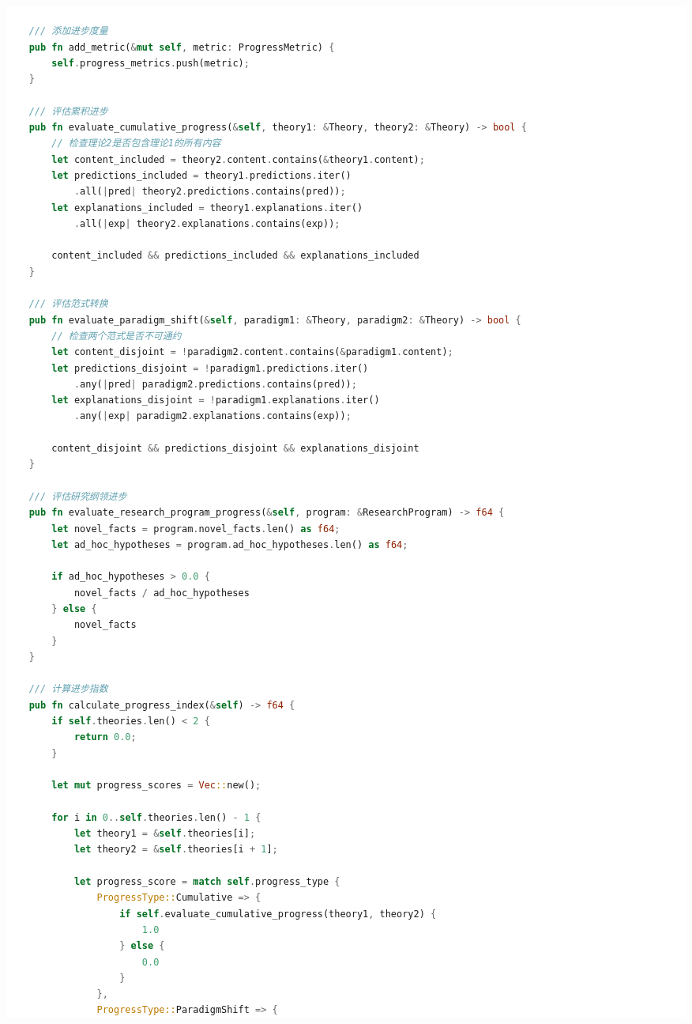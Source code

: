 ```rust
    
    /// 添加进步度量
    pub fn add_metric(&mut self, metric: ProgressMetric) {
        self.progress_metrics.push(metric);
    }
    
    /// 评估累积进步
    pub fn evaluate_cumulative_progress(&self, theory1: &Theory, theory2: &Theory) -> bool {
        // 检查理论2是否包含理论1的所有内容
        let content_included = theory2.content.contains(&theory1.content);
        let predictions_included = theory1.predictions.iter()
            .all(|pred| theory2.predictions.contains(pred));
        let explanations_included = theory1.explanations.iter()
            .all(|exp| theory2.explanations.contains(exp));
        
        content_included && predictions_included && explanations_included
    }
    
    /// 评估范式转换
    pub fn evaluate_paradigm_shift(&self, paradigm1: &Theory, paradigm2: &Theory) -> bool {
        // 检查两个范式是否不可通约
        let content_disjoint = !paradigm2.content.contains(&paradigm1.content);
        let predictions_disjoint = !paradigm1.predictions.iter()
            .any(|pred| paradigm2.predictions.contains(pred));
        let explanations_disjoint = !paradigm1.explanations.iter()
            .any(|exp| paradigm2.explanations.contains(exp));
        
        content_disjoint && predictions_disjoint && explanations_disjoint
    }
    
    /// 评估研究纲领进步
    pub fn evaluate_research_program_progress(&self, program: &ResearchProgram) -> f64 {
        let novel_facts = program.novel_facts.len() as f64;
        let ad_hoc_hypotheses = program.ad_hoc_hypotheses.len() as f64;
        
        if ad_hoc_hypotheses > 0.0 {
            novel_facts / ad_hoc_hypotheses
        } else {
            novel_facts
        }
    }
    
    /// 计算进步指数
    pub fn calculate_progress_index(&self) -> f64 {
        if self.theories.len() < 2 {
            return 0.0;
        }
        
        let mut progress_scores = Vec::new();
        
        for i in 0..self.theories.len() - 1 {
            let theory1 = &self.theories[i];
            let theory2 = &self.theories[i + 1];
            
            let progress_score = match self.progress_type {
                ProgressType::Cumulative => {
                    if self.evaluate_cumulative_progress(theory1, theory2) {
                        1.0
                    } else {
                        0.0
                    }
                },
                ProgressType::ParadigmShift => {
```